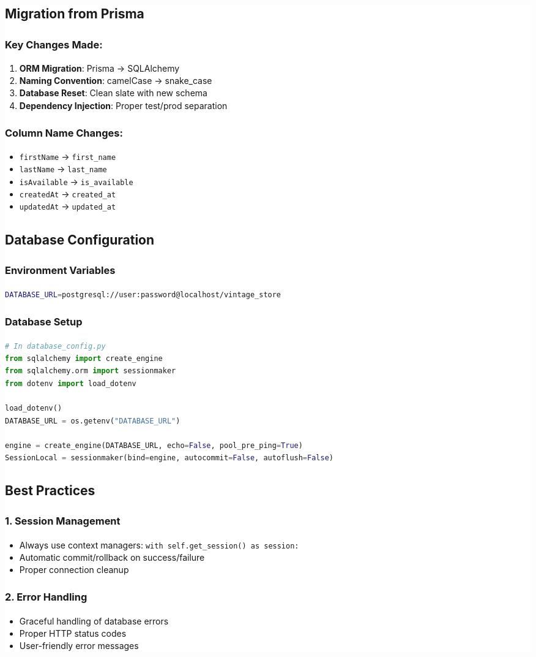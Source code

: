 ## Migration from Prisma

### Key Changes Made:
1. **ORM Migration**: Prisma → SQLAlchemy
2. **Naming Convention**: camelCase → snake_case
3. **Database Reset**: Clean slate with new schema
4. **Dependency Injection**: Proper test/prod separation

### Column Name Changes:
- `firstName` → `first_name`
- `lastName` → `last_name`
- `isAvailable` → `is_available`
- `createdAt` → `created_at`
- `updatedAt` → `updated_at`

## Database Configuration

### Environment Variables
```bash
DATABASE_URL=postgresql://user:password@localhost/vintage_store
```

### Database Setup
```python
# In database_config.py
from sqlalchemy import create_engine
from sqlalchemy.orm import sessionmaker
from dotenv import load_dotenv

load_dotenv()
DATABASE_URL = os.getenv("DATABASE_URL")

engine = create_engine(DATABASE_URL, echo=False, pool_pre_ping=True)
SessionLocal = sessionmaker(bind=engine, autocommit=False, autoflush=False)
```

## Best Practices

### 1. Session Management
- Always use context managers: `with self.get_session() as session:`
- Automatic commit/rollback on success/failure
- Proper connection cleanup

### 2. Error Handling
- Graceful handling of database errors
- Proper HTTP status codes
- User-friendly error messages
